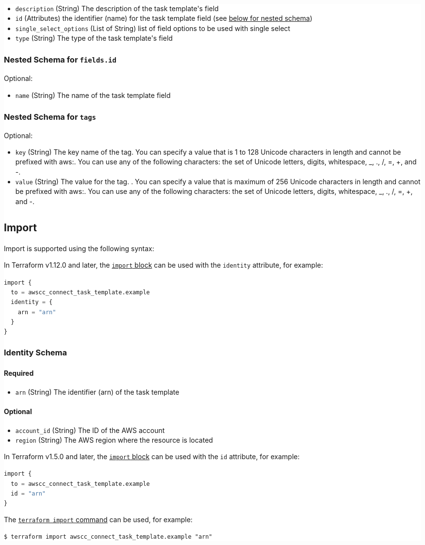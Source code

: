- `description` (String) The description of the task template's field
- `id` (Attributes) the identifier (name) for the task template field (see [below for nested schema](#nestedatt--fields--id))
- `single_select_options` (List of String) list of field options to be used with single select
- `type` (String) The type of the task template's field

<a id="nestedatt--fields--id"></a>
### Nested Schema for `fields.id`

Optional:

- `name` (String) The name of the task template field



<a id="nestedatt--tags"></a>
### Nested Schema for `tags`

Optional:

- `key` (String) The key name of the tag. You can specify a value that is 1 to 128 Unicode characters in length and cannot be prefixed with aws:. You can use any of the following characters: the set of Unicode letters, digits, whitespace, _, ., /, =, +, and -.
- `value` (String) The value for the tag. . You can specify a value that is maximum of 256 Unicode characters in length and cannot be prefixed with aws:. You can use any of the following characters: the set of Unicode letters, digits, whitespace, _, ., /, =, +, and -.

## Import

Import is supported using the following syntax:

In Terraform v1.12.0 and later, the [`import` block](https://developer.hashicorp.com/terraform/language/import) can be used with the `identity` attribute, for example:

```terraform
import {
  to = awscc_connect_task_template.example
  identity = {
    arn = "arn"
  }
}
```


### Identity Schema

#### Required

- `arn` (String) The identifier (arn) of the task template

#### Optional

- `account_id` (String) The ID of the AWS account
- `region` (String) The AWS region where the resource is located

In Terraform v1.5.0 and later, the [`import` block](https://developer.hashicorp.com/terraform/language/import) can be used with the `id` attribute, for example:

```terraform
import {
  to = awscc_connect_task_template.example
  id = "arn"
}
```

The [`terraform import` command](https://developer.hashicorp.com/terraform/cli/commands/import) can be used, for example:

```shell
$ terraform import awscc_connect_task_template.example "arn"
```
